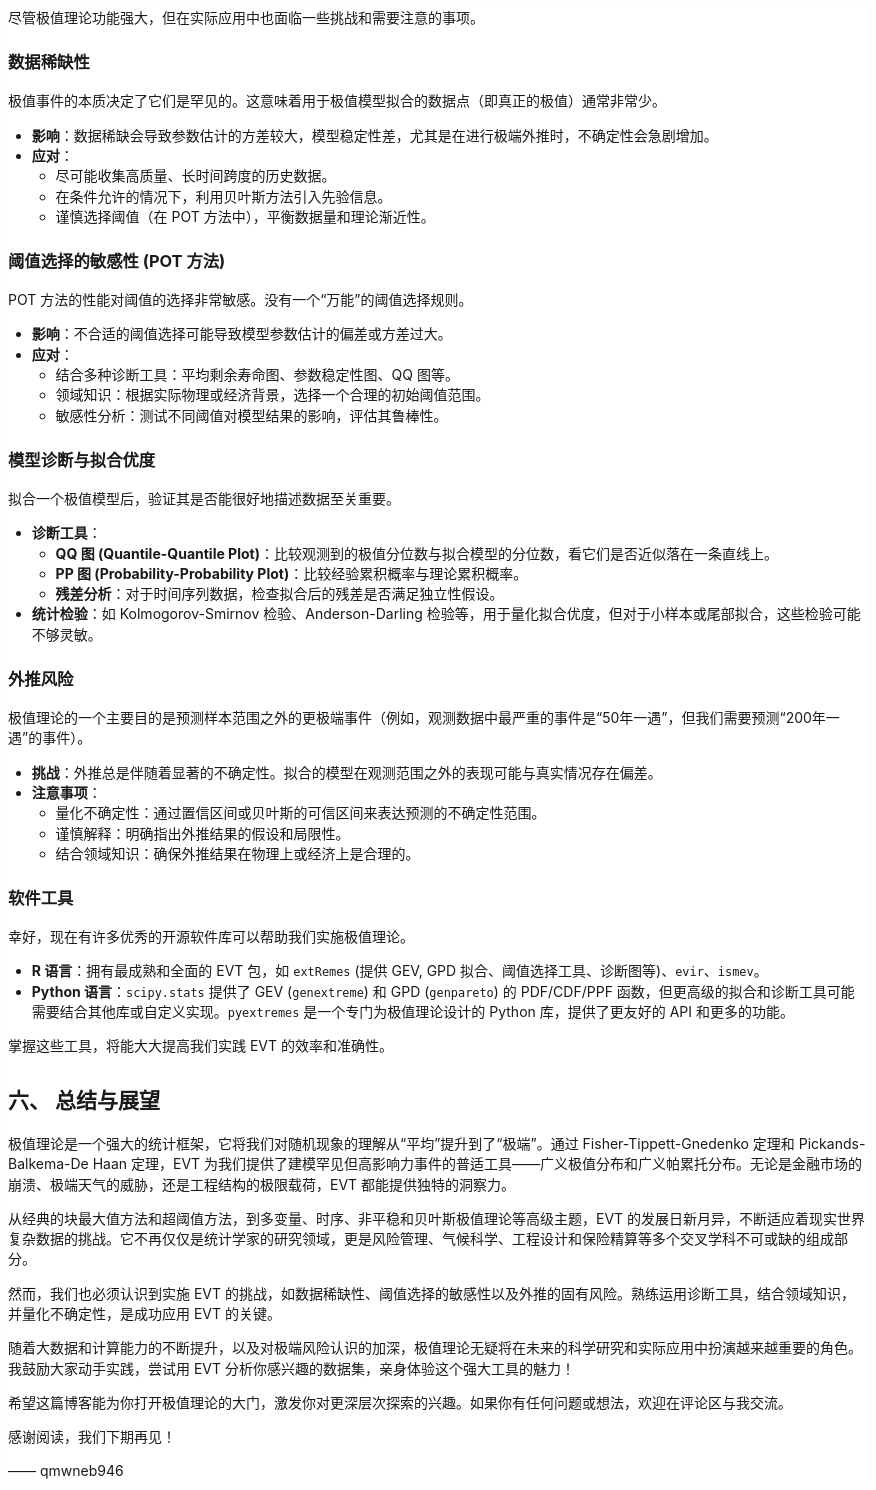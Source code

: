 尽管极值理论功能强大，但在实际应用中也面临一些挑战和需要注意的事项。

### 数据稀缺性

极值事件的本质决定了它们是罕见的。这意味着用于极值模型拟合的数据点（即真正的极值）通常非常少。
*   **影响**：数据稀缺会导致参数估计的方差较大，模型稳定性差，尤其是在进行极端外推时，不确定性会急剧增加。
*   **应对**：
    *   尽可能收集高质量、长时间跨度的历史数据。
    *   在条件允许的情况下，利用贝叶斯方法引入先验信息。
    *   谨慎选择阈值（在 POT 方法中），平衡数据量和理论渐近性。

### 阈值选择的敏感性 (POT 方法)

POT 方法的性能对阈值的选择非常敏感。没有一个“万能”的阈值选择规则。
*   **影响**：不合适的阈值选择可能导致模型参数估计的偏差或方差过大。
*   **应对**：
    *   结合多种诊断工具：平均剩余寿命图、参数稳定性图、QQ 图等。
    *   领域知识：根据实际物理或经济背景，选择一个合理的初始阈值范围。
    *   敏感性分析：测试不同阈值对模型结果的影响，评估其鲁棒性。

### 模型诊断与拟合优度

拟合一个极值模型后，验证其是否能很好地描述数据至关重要。
*   **诊断工具**：
    *   **QQ 图 (Quantile-Quantile Plot)**：比较观测到的极值分位数与拟合模型的分位数，看它们是否近似落在一条直线上。
    *   **PP 图 (Probability-Probability Plot)**：比较经验累积概率与理论累积概率。
    *   **残差分析**：对于时间序列数据，检查拟合后的残差是否满足独立性假设。
*   **统计检验**：如 Kolmogorov-Smirnov 检验、Anderson-Darling 检验等，用于量化拟合优度，但对于小样本或尾部拟合，这些检验可能不够灵敏。

### 外推风险

极值理论的一个主要目的是预测样本范围之外的更极端事件（例如，观测数据中最严重的事件是“50年一遇”，但我们需要预测“200年一遇”的事件）。
*   **挑战**：外推总是伴随着显著的不确定性。拟合的模型在观测范围之外的表现可能与真实情况存在偏差。
*   **注意事项**：
    *   量化不确定性：通过置信区间或贝叶斯的可信区间来表达预测的不确定性范围。
    *   谨慎解释：明确指出外推结果的假设和局限性。
    *   结合领域知识：确保外推结果在物理上或经济上是合理的。

### 软件工具

幸好，现在有许多优秀的开源软件库可以帮助我们实施极值理论。
*   **R 语言**：拥有最成熟和全面的 EVT 包，如 `extRemes` (提供 GEV, GPD 拟合、阈值选择工具、诊断图等)、`evir`、`ismev`。
*   **Python 语言**：`scipy.stats` 提供了 GEV (`genextreme`) 和 GPD (`genpareto`) 的 PDF/CDF/PPF 函数，但更高级的拟合和诊断工具可能需要结合其他库或自定义实现。`pyextremes` 是一个专门为极值理论设计的 Python 库，提供了更友好的 API 和更多的功能。

掌握这些工具，将能大大提高我们实践 EVT 的效率和准确性。

## 六、 总结与展望

极值理论是一个强大的统计框架，它将我们对随机现象的理解从“平均”提升到了“极端”。通过 Fisher-Tippett-Gnedenko 定理和 Pickands-Balkema-De Haan 定理，EVT 为我们提供了建模罕见但高影响力事件的普适工具——广义极值分布和广义帕累托分布。无论是金融市场的崩溃、极端天气的威胁，还是工程结构的极限载荷，EVT 都能提供独特的洞察力。

从经典的块最大值方法和超阈值方法，到多变量、时序、非平稳和贝叶斯极值理论等高级主题，EVT 的发展日新月异，不断适应着现实世界复杂数据的挑战。它不再仅仅是统计学家的研究领域，更是风险管理、气候科学、工程设计和保险精算等多个交叉学科不可或缺的组成部分。

然而，我们也必须认识到实施 EVT 的挑战，如数据稀缺性、阈值选择的敏感性以及外推的固有风险。熟练运用诊断工具，结合领域知识，并量化不确定性，是成功应用 EVT 的关键。

随着大数据和计算能力的不断提升，以及对极端风险认识的加深，极值理论无疑将在未来的科学研究和实际应用中扮演越来越重要的角色。我鼓励大家动手实践，尝试用 EVT 分析你感兴趣的数据集，亲身体验这个强大工具的魅力！

希望这篇博客能为你打开极值理论的大门，激发你对更深层次探索的兴趣。如果你有任何问题或想法，欢迎在评论区与我交流。

感谢阅读，我们下期再见！

—— qmwneb946